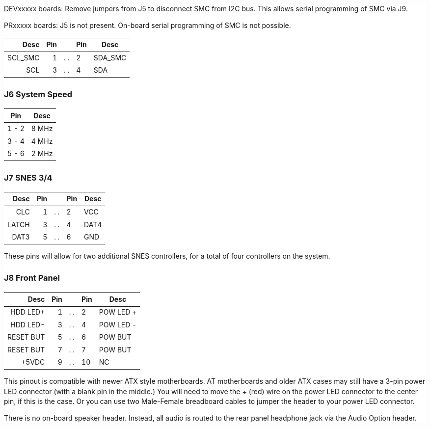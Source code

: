 DEVxxxxx boards: Remove jumpers from J5 to disconnect SMC from I2C bus. This allows serial programming of SMC via J9.

PRxxxxx boards: J5 is not present. On-board serial programming of SMC is not possible.

| Desc    | Pin |   | Pin | Desc    |
|--------:|----:|---|-----|---------|
| SCL_SMC |  1  |. .|  2  | SDA_SMC |
| SCL     |  3  |. .|  4  | SDA     |

### J6 System Speed

| Pin    | Desc          |
|--------|---------------|
|  1 - 2 | 8 MHz         |
|  3 - 4 | 4 MHz         |
|  5 - 6 | 2 MHz         |

### J7 SNES 3/4

| Desc  | Pin |   | Pin | Desc |
|------:|----:|---|-----|------|
| CLC   |  1  |. .|  2  | VCC  |
| LATCH |  3  |. .|  4  | DAT4 |
| DAT3  |  5  |. .|  6  | GND  |

These pins will allow for two additional SNES controllers, for a total of four controllers on the system.

### J8 Front Panel

|   Desc    | Pin |   | Pin | Desc      |
|----------:|----:|---|-----|-----------|
| HDD LED+  |  1  |. .|  2  | POW LED + |
| HDD LED-  |  3  |. .|  4  | POW LED - |
| RESET BUT |  5  |. .|  6  | POW BUT   |
| RESET BUT |  7  |. .|  7  | POW BUT   |
| +5VDC     |  9  |. .|  10 | NC        |

This pinout is compatible with newer ATX style motherboards. AT motherboards and older ATX cases may still have a 3-pin power LED connector (with a blank pin in the middle.) You will need to move the + (red) wire on the power LED connector to the center pin, if this is the case. Or you can use two Male-Female breadboard cables to jumper the header to your power LED connector.

There is no on-board speaker header. Instead, all audio is routed to the rear panel headphone jack via the Audio Option header.
